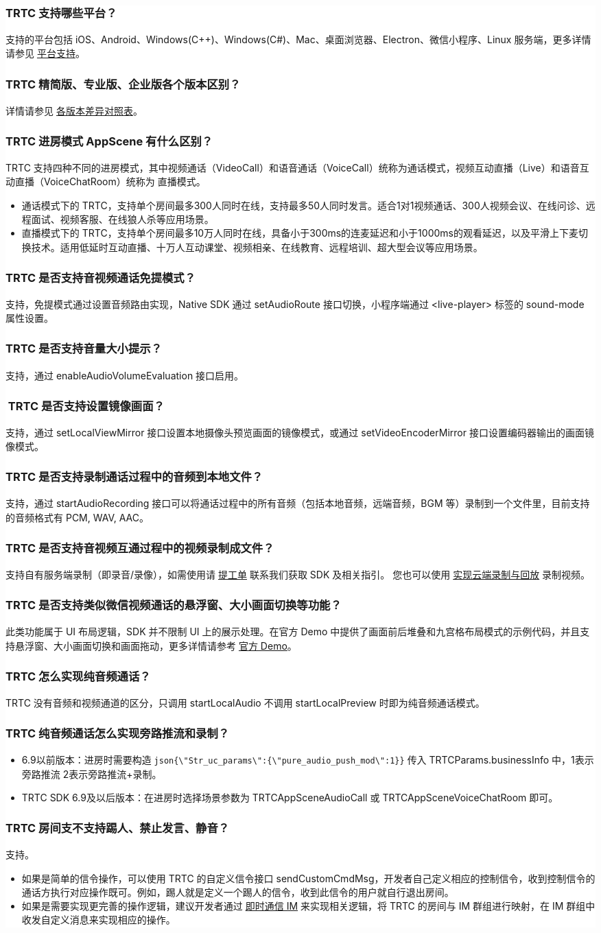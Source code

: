 
### TRTC 支持哪些平台？
支持的平台包括 iOS、Android、Windows(C++)、Windows(C#)、Mac、桌面浏览器、Electron、微信小程序、Linux 服务端，更多详情请参见 [平台支持](https://cloud.tencent.com/document/product/647/16788#.E5.B9.B3.E5.8F.B0.E6.94.AF.E6.8C.81)。

### TRTC 精简版、专业版、企业版各个版本区别？	
详情请参见 [各版本差异对照表](https://cloud.tencent.com/document/product/647/32689#.E5.90.84.E7.89.88.E6.9C.AC.E5.B7.AE.E5.BC.82.E5.AF.B9.E7.85.A7.E8.A1.A8)。

### TRTC 进房模式 AppScene 有什么区别？
TRTC 支持四种不同的进房模式，其中视频通话（VideoCall）和语音通话（VoiceCall）统称为通话模式，视频互动直播（Live）和语音互动直播（VoiceChatRoom）统称为 直播模式。
- 通话模式下的 TRTC，支持单个房间最多300人同时在线，支持最多50人同时发言。适合1对1视频通话、300人视频会议、在线问诊、远程面试、视频客服、在线狼人杀等应用场景。
- 直播模式下的 TRTC，支持单个房间最多10万人同时在线，具备小于300ms的连麦延迟和小于1000ms的观看延迟，以及平滑上下麦切换技术。适用低延时互动直播、十万人互动课堂、视频相亲、在线教育、远程培训、超大型会议等应用场景。

### TRTC 是否支持音视频通话免提模式？
支持，免提模式通过设置音频路由实现，Native SDK 通过 setAudioRoute 接口切换，小程序端通过 &lt;live-player&gt; 标签的 sound-mode 属性设置。

### TRTC 是否支持音量大小提示？
支持，通过 enableAudioVolumeEvaluation 接口启用。

###  TRTC 是否支持设置镜像画面？	
支持，通过 setLocalViewMirror 接口设置本地摄像头预览画面的镜像模式，或通过 setVideoEncoderMirror 接口设置编码器输出的画面镜像模式。
### TRTC 是否支持录制通话过程中的音频到本地文件？	
支持，通过 startAudioRecording 接口可以将通话过程中的所有音频（包括本地音频，远端音频，BGM 等）录制到一个文件里，目前支持的音频格式有 PCM, WAV, AAC。
### TRTC 是否支持音视频互通过程中的视频录制成文件？
支持自有服务端录制（即录音/录像），如需使用请 [提工单](https://console.cloud.tencent.com/workorder/category) 联系我们获取 SDK 及相关指引。
您也可以使用 [实现云端录制与回放](https://cloud.tencent.com/document/product/647/16823) 录制视频。

### TRTC 是否支持类似微信视频通话的悬浮窗、大小画面切换等功能？
此类功能属于 UI 布局逻辑，SDK 并不限制 UI 上的展示处理。在官方 Demo 中提供了画面前后堆叠和九宫格布局模式的示例代码，并且支持悬浮窗、大小画面切换和画面拖动，更多详情请参考 [官方 Demo](https://github.com/tencentyun/TRTCSDK)。
### TRTC 怎么实现纯音频通话？
TRTC 没有音频和视频通道的区分，只调用 startLocalAudio 不调用 startLocalPreview 时即为纯音频通话模式。

### TRTC 纯音频通话怎么实现旁路推流和录制？
- 6.9以前版本：进房时需要构造 `json{\"Str_uc_params\":{\"pure_audio_push_mod\":1}}` 传入 TRTCParams.businessInfo 中，1表示旁路推流 2表示旁路推流+录制。

- TRTC SDK 6.9及以后版本：在进房时选择场景参数为 TRTCAppSceneAudioCall 或 TRTCAppSceneVoiceChatRoom 即可。

### TRTC 房间支不支持踢人、禁止发言、静音？	
支持。
- 如果是简单的信令操作，可以使用 TRTC 的自定义信令接口 sendCustomCmdMsg，开发者自己定义相应的控制信令，收到控制信令的通话方执行对应操作既可。例如，踢人就是定义一个踢人的信令，收到此信令的用户就自行退出房间。
- 如果是需要实现更完善的操作逻辑，建议开发者通过 [即时通信 IM](https://cloud.tencent.com/document/product/269) 来实现相关逻辑，将 TRTC 的房间与 IM 群组进行映射，在 IM 群组中收发自定义消息来实现相应的操作。
